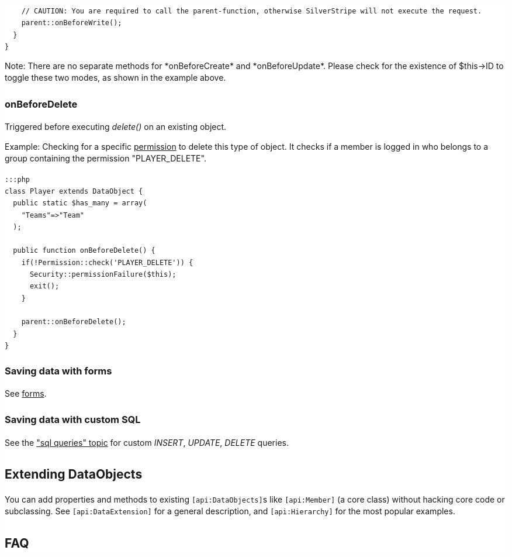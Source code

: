 	    // CAUTION: You are required to call the parent-function, otherwise SilverStripe will not execute the request.
	    parent::onBeforeWrite();
	  }
	}


<div class="notice" markdown='1'>
Note: There are no separate methods for *onBeforeCreate* and *onBeforeUpdate*. Please check for the existence of
$this->ID to toggle these two modes, as shown in the example above.
</div>

### onBeforeDelete

Triggered before executing *delete()* on an existing object.

Example: Checking for a specific [permission](/reference/permission) to delete this type of object.
It checks if a member is logged in who belongs to a group containing the permission "PLAYER_DELETE".

	:::php
	class Player extends DataObject {
	  public static $has_many = array(
	    "Teams"=>"Team"
	  );
	
	  public function onBeforeDelete() {
	    if(!Permission::check('PLAYER_DELETE')) {
	      Security::permissionFailure($this);
	      exit();
	    }
	
	    parent::onBeforeDelete();
	  }
	}

### Saving data with forms

See [forms](/topics/forms).

### Saving data with custom SQL

See the ["sql queries" topic](/reference/sqlquery) for custom *INSERT*, *UPDATE*, *DELETE* queries.

## Extending DataObjects

You can add properties and methods to existing `[api:DataObjects]`s like `[api:Member]` (a core class) without 
hacking core code or subclassing. See `[api:DataExtension]` for a general description, and `[api:Hierarchy]` for 
the most popular examples.

## FAQ
